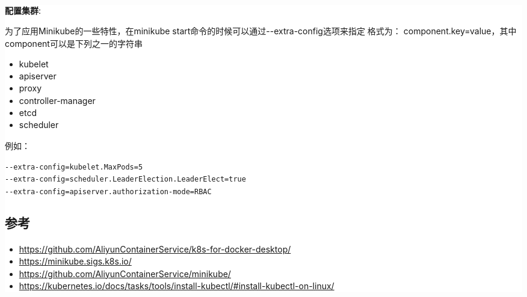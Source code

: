 **配置集群**:

为了应用Minikube的一些特性，在minikube start命令的时候可以通过--extra-config选项来指定
格式为： component.key=value，其中component可以是下列之一的字符串

- kubelet
- apiserver
- proxy
- controller-manager
- etcd
- scheduler

例如：

```bash
--extra-config=kubelet.MaxPods=5
--extra-config=scheduler.LeaderElection.LeaderElect=true
--extra-config=apiserver.authorization-mode=RBAC
```

## 参考

- https://github.com/AliyunContainerService/k8s-for-docker-desktop/
- https://minikube.sigs.k8s.io/
- https://github.com/AliyunContainerService/minikube/
- https://kubernetes.io/docs/tasks/tools/install-kubectl/#install-kubectl-on-linux/
